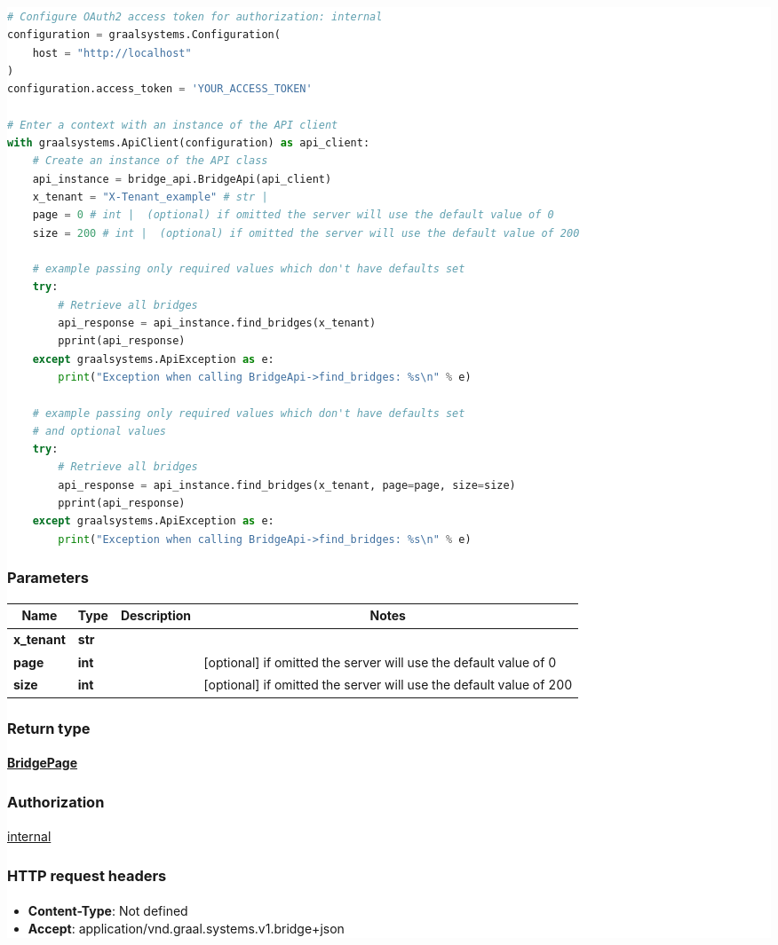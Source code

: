 ```python
# Configure OAuth2 access token for authorization: internal
configuration = graalsystems.Configuration(
    host = "http://localhost"
)
configuration.access_token = 'YOUR_ACCESS_TOKEN'

# Enter a context with an instance of the API client
with graalsystems.ApiClient(configuration) as api_client:
    # Create an instance of the API class
    api_instance = bridge_api.BridgeApi(api_client)
    x_tenant = "X-Tenant_example" # str | 
    page = 0 # int |  (optional) if omitted the server will use the default value of 0
    size = 200 # int |  (optional) if omitted the server will use the default value of 200

    # example passing only required values which don't have defaults set
    try:
        # Retrieve all bridges
        api_response = api_instance.find_bridges(x_tenant)
        pprint(api_response)
    except graalsystems.ApiException as e:
        print("Exception when calling BridgeApi->find_bridges: %s\n" % e)

    # example passing only required values which don't have defaults set
    # and optional values
    try:
        # Retrieve all bridges
        api_response = api_instance.find_bridges(x_tenant, page=page, size=size)
        pprint(api_response)
    except graalsystems.ApiException as e:
        print("Exception when calling BridgeApi->find_bridges: %s\n" % e)
```


### Parameters

Name | Type | Description  | Notes
------------- | ------------- | ------------- | -------------
 **x_tenant** | **str**|  |
 **page** | **int**|  | [optional] if omitted the server will use the default value of 0
 **size** | **int**|  | [optional] if omitted the server will use the default value of 200

### Return type

[**BridgePage**](BridgePage.md)

### Authorization

[internal](../README.md#internal)

### HTTP request headers

 - **Content-Type**: Not defined
 - **Accept**: application/vnd.graal.systems.v1.bridge+json
